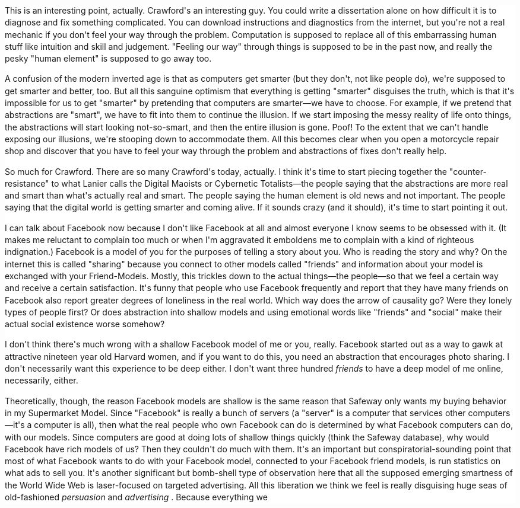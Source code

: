This is an interesting point, actually. Crawford's an interesting guy. You
could write a dissertation alone on how difficult it is to diagnose and fix
something complicated. You can download instructions and diagnostics from the
internet, but you're not a real mechanic if you don't feel your way through the
problem. Computation is supposed to replace all of this embarrassing human
stuff like intuition and skill and judgement. "Feeling our way" through things
is supposed to be in the past now, and really the pesky "human element" is
supposed to go away too. 

A confusion of the modern inverted age is that as computers get smarter (but
they don't, not like people do), we're supposed to get smarter and better, too. 
But all this sanguine optimism that everything is getting "smarter" disguises
the truth, which is that it's impossible for us to get "smarter" by pretending
that computers are smarter&mdash;we have to choose. For example, if we pretend
that abstractions are "smart", we have to fit into them to continue the
illusion. If we start imposing the messy reality of life onto things, the
abstractions will start looking not-so-smart, and then the entire illusion is
gone. Poof! To the extent that we can't handle exposing our illusions, we're
stooping down to accommodate them. All this becomes clear when you open a
motorcycle repair shop and discover that you have to feel your way through the
problem and abstractions of fixes don't really help.

So much for Crawford. There are so many Crawford's today, actually. I think
it's time to start piecing together the "counter-resistance" to what Lanier
calls the Digital Maoists or Cybernetic Totalists&mdash;the people saying that
the abstractions are more real and smart than what's actually real and smart. 
The people saying the human element is old news and not important. The people
saying that the digital world is getting smarter and coming alive. If it sounds
crazy (and it should), it's time to start pointing it out.

I can talk about Facebook now because I don't like Facebook at all and almost
everyone I know seems to be obsessed with it. (It makes me reluctant to
complain too much or when I'm aggravated it emboldens me to complain with a kind
of righteous indignation.) Facebook is a model of you for the purposes of
telling a story about you. Who is reading the story and why? On the internet
this is called "sharing" because you connect to other models called "friends"
and information about your model is exchanged with your Friend-Models. Mostly,
this trickles down to the actual things&mdash;the people&mdash;so that we feel a
certain way and receive a certain satisfaction. It's funny that people who use
Facebook frequently and report that they have many friends on Facebook also
report greater degrees of loneliness in the real world. Which way does the
arrow of causality go? Were they lonely types of people first? Or does
abstraction into shallow models and using emotional words like "friends" and
"social" make their actual social existence worse somehow? 

I don't think there's much wrong with a shallow Facebook model of me or you,
really. Facebook started out as a way to gawk at attractive nineteen year old
Harvard women, and if you want to do this, you need an abstraction that
encourages photo sharing. I don't necessarily want this experience to be deep
either. I don't want three hundred _friends_ to have a deep model of me
online, necessarily, either.

Theoretically, though, the reason Facebook models are shallow is the same reason
that Safeway only wants my buying behavior in my Supermarket Model. Since
"Facebook" is really a bunch of servers (a "server" is a computer that services
other computers&mdash;it's a computer is all), then what the real people who own
Facebook can do is determined by what Facebook computers can do, with our
models. Since computers are good at doing lots of shallow things quickly (think
the Safeway database), why would Facebook have rich models of us? Then they
couldn't do much with them. It's an important but conspiratorial-sounding point
that most of what Facebook wants to do with your Facebook model, connected to
your Facebook friend models, is run statistics on what ads to sell you. It's
another significant but bomb-shell type of observation here that all the
supposed emerging smartness of the World Wide Web is laser-focused on targeted
advertising. All this liberation we think we feel is really disguising huge
seas of old-fashioned _persuasion_ and _advertising_ . Because everything we